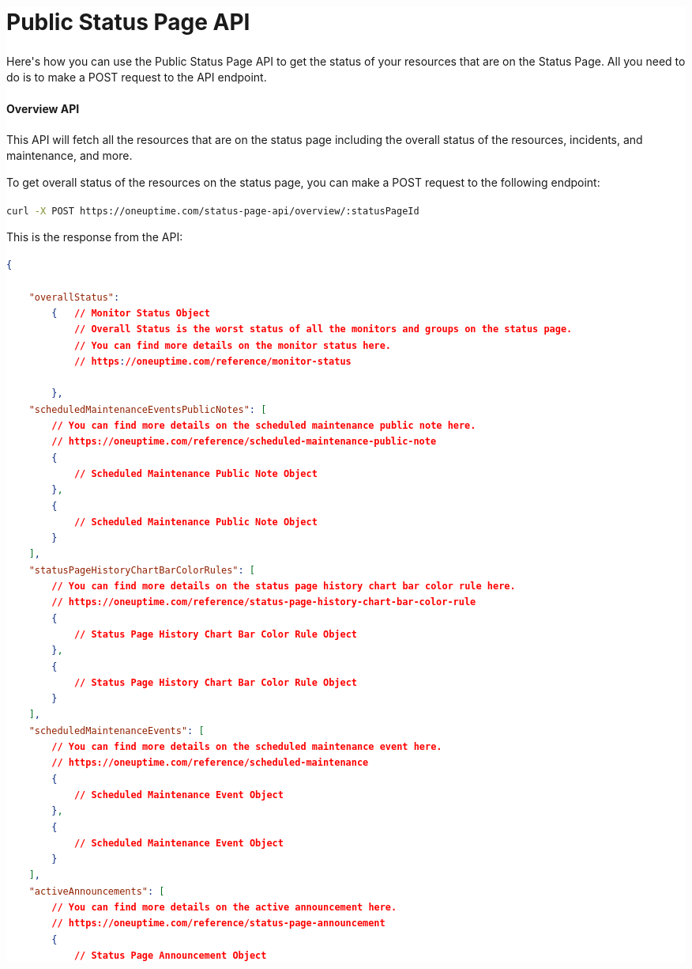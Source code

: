 # Public Status Page API

Here's how you can use the Public Status Page API to get the status of your resources that are on the Status Page. All you need to do is to make a POST request to the API endpoint.

#### Overview API

This API will fetch all the resources that are on the status page including the overall status of the resources, incidents, and maintenance, and more.

To get overall status of the resources on the status page, you can make a POST request to the following endpoint:

```bash
curl -X POST https://oneuptime.com/status-page-api/overview/:statusPageId
```

This is the response from the API: 

```json
{

    "overallStatus": 
        {   // Monitor Status Object
            // Overall Status is the worst status of all the monitors and groups on the status page. 
            // You can find more details on the monitor status here.
            // https://oneuptime.com/reference/monitor-status
            
        },
    "scheduledMaintenanceEventsPublicNotes": [
        // You can find more details on the scheduled maintenance public note here.
        // https://oneuptime.com/reference/scheduled-maintenance-public-note
        {
            // Scheduled Maintenance Public Note Object
        }, 
        {
            // Scheduled Maintenance Public Note Object
        }
    ],
    "statusPageHistoryChartBarColorRules": [
        // You can find more details on the status page history chart bar color rule here.
        // https://oneuptime.com/reference/status-page-history-chart-bar-color-rule
        {
            // Status Page History Chart Bar Color Rule Object
        },
        {
            // Status Page History Chart Bar Color Rule Object
        }
    ],
    "scheduledMaintenanceEvents": [
        // You can find more details on the scheduled maintenance event here.
        // https://oneuptime.com/reference/scheduled-maintenance
        {
            // Scheduled Maintenance Event Object
        },
        {
            // Scheduled Maintenance Event Object
        }
    ],
    "activeAnnouncements": [
        // You can find more details on the active announcement here.
        // https://oneuptime.com/reference/status-page-announcement
        {
            // Status Page Announcement Object
```